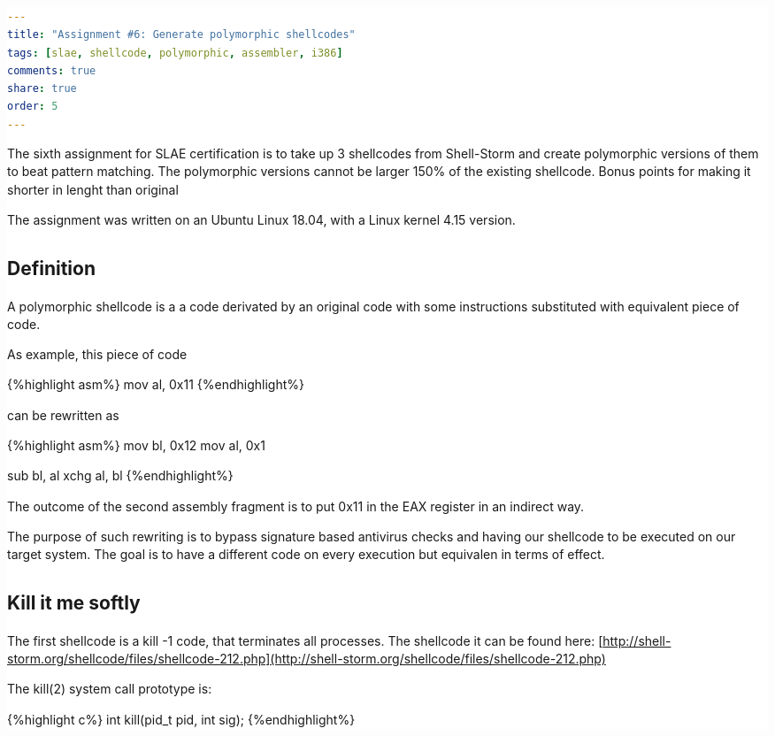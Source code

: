 ```yaml
---
title: "Assignment #6: Generate polymorphic shellcodes"
tags: [slae, shellcode, polymorphic, assembler, i386]
comments: true
share: true
order: 5
---
```


The sixth assignment for SLAE certification is to take up 3 shellcodes from
Shell-Storm and create polymorphic versions of them to beat pattern matching.
The polymorphic versions cannot be larger 150% of the existing shellcode. Bonus
points for making it shorter in lenght than original


The assignment was written on an Ubuntu Linux 18.04, with a Linux kernel 4.15
version.

## Definition

A polymorphic shellcode is a a code derivated by an original code with some
instructions substituted with equivalent piece of code.

As example, this piece of code

{%highlight asm%}
mov al, 0x11
{%endhighlight%}

can be rewritten as 

{%highlight asm%}
mov bl, 0x12
mov al, 0x1

sub bl, al
xchg al, bl
{%endhighlight%}

The outcome of the second assembly fragment is to put 0x11 in the EAX register
in an indirect way.

The purpose of such rewriting is to bypass signature based antivirus checks and
having our shellcode to be executed on our target system. The goal is to have a
different code on every execution but equivalen in terms of effect.

## Kill it me softly

The first shellcode is a kill -1 code, that terminates all processes. The shellcode it can be found here: [http://shell-storm.org/shellcode/files/shellcode-212.php](http://shell-storm.org/shellcode/files/shellcode-212.php)

The kill(2) system call prototype is:

{%highlight c%}
int kill(pid_t pid, int sig);
{%endhighlight%}
